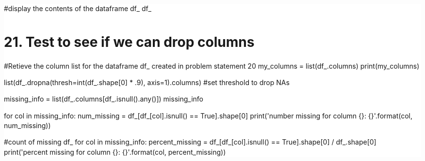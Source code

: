 #display the contents of the dataframe df_
df_

# 21. Test to see if we can drop columns
#Retieve the column list for the dataframe df_ created in problem statement 20
my_columns = list(df_.columns)
print(my_columns)

list(df_.dropna(thresh=int(df_.shape[0] * .9), axis=1).columns) #set threshold to drop NAs

missing_info = list(df_.columns[df_.isnull().any()])
missing_info

for col in missing_info:
    num_missing = df_[df_[col].isnull() == True].shape[0]
    print('number missing for column {}: {}'.format(col, num_missing))
    
#count of missing df_
for col in missing_info:
    percent_missing = df_[df_[col].isnull() == True].shape[0] / df_.shape[0]
    print('percent missing for column {}: {}'.format(col, percent_missing))
